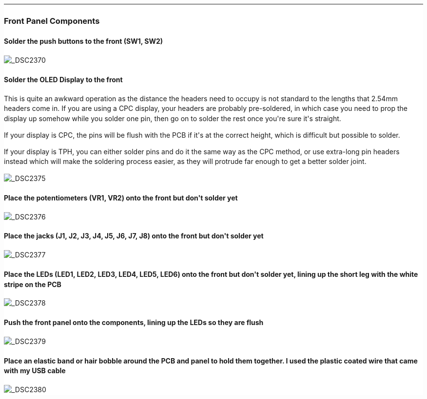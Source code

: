 
---

### Front Panel Components

#### Solder the push buttons to the front (SW1, SW2)
![_DSC2370](https://user-images.githubusercontent.com/79809962/148646683-57dd2f33-b97a-42d6-8ca1-f99a6ae1e458.jpg)


#### Solder the OLED Display to the front
This is quite an awkward operation as the distance the headers need to occupy is not standard to the lengths that 2.54mm headers come in. If you are using a CPC display, your headers are probably pre-soldered, in which case you need to prop the display up somehow while you solder one pin, then go on to solder the rest once you're sure it's straight.
  
If your display is CPC, the pins will be flush with the PCB if it's at the correct height, which is difficult but possible to solder.  
  
If your display is TPH, you can either solder pins and do it the same way as the CPC method, or use extra-long pin headers instead which will make the soldering process easier, as they will protrude far enough to get a better solder joint.

![_DSC2375](https://user-images.githubusercontent.com/79809962/148646695-8a2f9e91-3963-4d17-b010-45cf7d577ef7.jpg)


#### Place the potentiometers (VR1, VR2) onto the front but don't solder yet
![_DSC2376](https://user-images.githubusercontent.com/79809962/148646698-62511e03-8c8f-488a-865c-0d5167d30f9c.jpg)


#### Place the jacks (J1, J2, J3, J4, J5, J6, J7, J8) onto the front but don't solder yet
![_DSC2377](https://user-images.githubusercontent.com/79809962/148646702-c5d8f407-9fff-4ab2-b7b6-8b6b8a311be6.jpg)


#### Place the LEDs (LED1, LED2, LED3, LED4, LED5, LED6) onto the front but don't solder yet, lining up the short leg with the white stripe on the PCB
![_DSC2378](https://user-images.githubusercontent.com/79809962/148646705-0101c195-e40d-4c73-ba11-2a2696f947ab.jpg)


#### Push the front panel onto the components, lining up the LEDs so they are flush
![_DSC2379](https://user-images.githubusercontent.com/79809962/148646710-56cbc9e0-8c64-49c2-925b-ffeebbacfc23.jpg)


#### Place an elastic band or hair bobble around the PCB and panel to hold them together. I used the plastic coated wire that came with my USB cable
![_DSC2380](https://user-images.githubusercontent.com/79809962/148646763-126851a4-d95e-4cbb-acee-2999e97939d9.jpg)

